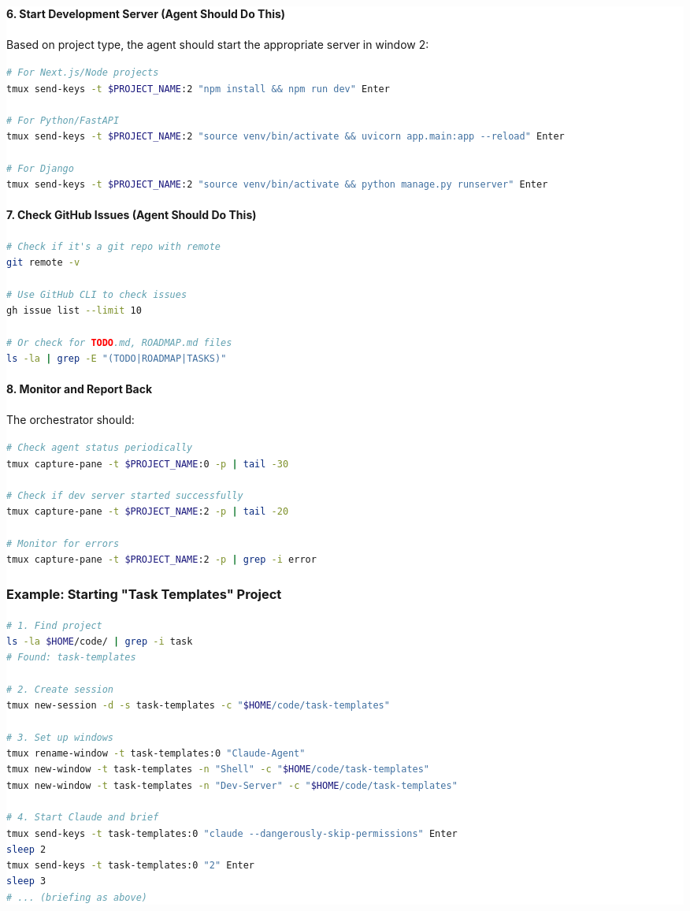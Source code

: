 #### 6. Start Development Server (Agent Should Do This)
Based on project type, the agent should start the appropriate server in window 2:
```bash
# For Next.js/Node projects
tmux send-keys -t $PROJECT_NAME:2 "npm install && npm run dev" Enter

# For Python/FastAPI
tmux send-keys -t $PROJECT_NAME:2 "source venv/bin/activate && uvicorn app.main:app --reload" Enter

# For Django
tmux send-keys -t $PROJECT_NAME:2 "source venv/bin/activate && python manage.py runserver" Enter
```

#### 7. Check GitHub Issues (Agent Should Do This)
```bash
# Check if it's a git repo with remote
git remote -v

# Use GitHub CLI to check issues
gh issue list --limit 10

# Or check for TODO.md, ROADMAP.md files
ls -la | grep -E "(TODO|ROADMAP|TASKS)"
```

#### 8. Monitor and Report Back
The orchestrator should:
```bash
# Check agent status periodically
tmux capture-pane -t $PROJECT_NAME:0 -p | tail -30

# Check if dev server started successfully  
tmux capture-pane -t $PROJECT_NAME:2 -p | tail -20

# Monitor for errors
tmux capture-pane -t $PROJECT_NAME:2 -p | grep -i error
```

### Example: Starting "Task Templates" Project
```bash
# 1. Find project
ls -la $HOME/code/ | grep -i task
# Found: task-templates

# 2. Create session
tmux new-session -d -s task-templates -c "$HOME/code/task-templates"

# 3. Set up windows
tmux rename-window -t task-templates:0 "Claude-Agent"
tmux new-window -t task-templates -n "Shell" -c "$HOME/code/task-templates"
tmux new-window -t task-templates -n "Dev-Server" -c "$HOME/code/task-templates"

# 4. Start Claude and brief
tmux send-keys -t task-templates:0 "claude --dangerously-skip-permissions" Enter
sleep 2
tmux send-keys -t task-templates:0 "2" Enter
sleep 3
# ... (briefing as above)
```
